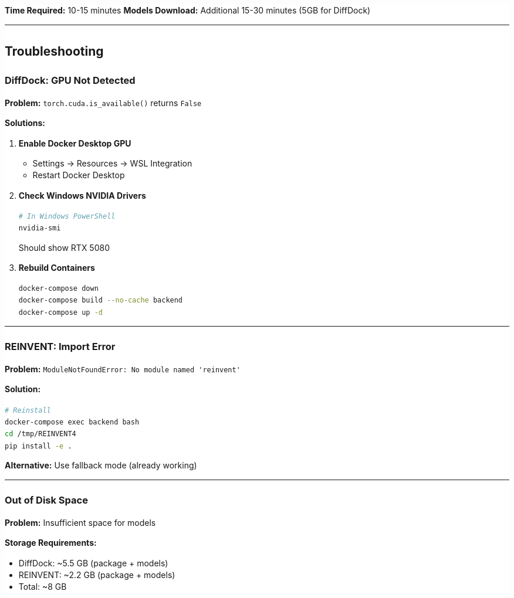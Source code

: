 **Time Required:** 10-15 minutes
**Models Download:** Additional 15-30 minutes (5GB for DiffDock)

---

## Troubleshooting

### DiffDock: GPU Not Detected

**Problem:** `torch.cuda.is_available()` returns `False`

**Solutions:**

1. **Enable Docker Desktop GPU**
   - Settings → Resources → WSL Integration
   - Restart Docker Desktop

2. **Check Windows NVIDIA Drivers**
   ```bash
   # In Windows PowerShell
   nvidia-smi
   ```
   Should show RTX 5080

3. **Rebuild Containers**
   ```bash
   docker-compose down
   docker-compose build --no-cache backend
   docker-compose up -d
   ```

---

### REINVENT: Import Error

**Problem:** `ModuleNotFoundError: No module named 'reinvent'`

**Solution:**
```bash
# Reinstall
docker-compose exec backend bash
cd /tmp/REINVENT4
pip install -e .
```

**Alternative:** Use fallback mode (already working)

---

### Out of Disk Space

**Problem:** Insufficient space for models

**Storage Requirements:**
- DiffDock: ~5.5 GB (package + models)
- REINVENT: ~2.2 GB (package + models)
- Total: ~8 GB

